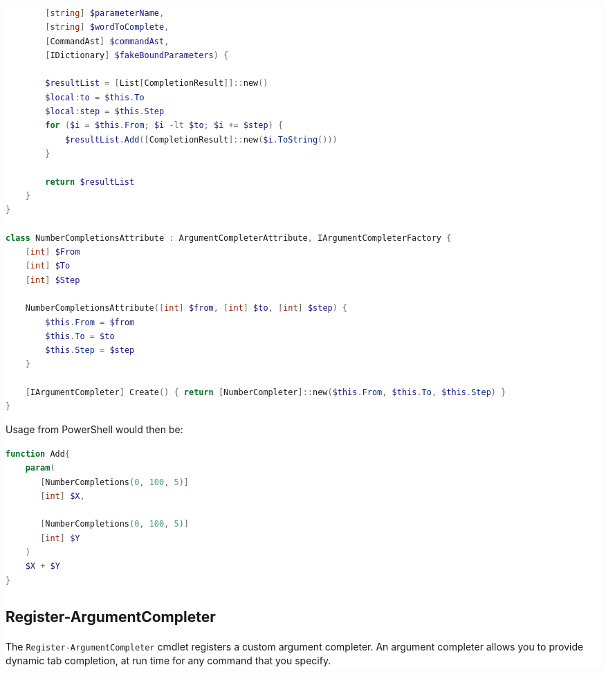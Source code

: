 ```powershell
        [string] $parameterName,
        [string] $wordToComplete,
        [CommandAst] $commandAst,
        [IDictionary] $fakeBoundParameters) {

        $resultList = [List[CompletionResult]]::new()
        $local:to = $this.To
        $local:step = $this.Step
        for ($i = $this.From; $i -lt $to; $i += $step) {
            $resultList.Add([CompletionResult]::new($i.ToString()))
        }

        return $resultList
    }
}

class NumberCompletionsAttribute : ArgumentCompleterAttribute, IArgumentCompleterFactory {
    [int] $From
    [int] $To
    [int] $Step

    NumberCompletionsAttribute([int] $from, [int] $to, [int] $step) {
        $this.From = $from
        $this.To = $to
        $this.Step = $step
    }

    [IArgumentCompleter] Create() { return [NumberCompleter]::new($this.From, $this.To, $this.Step) }
}
```

Usage from PowerShell would then be:

```powershell
function Add{
    param(
       [NumberCompletions(0, 100, 5)]
       [int] $X,

       [NumberCompletions(0, 100, 5)]
       [int] $Y
    )
    $X + $Y
}
```

## Register-ArgumentCompleter

The `Register-ArgumentCompleter` cmdlet registers a custom argument completer.
An argument completer allows you to provide dynamic tab completion, at run time
for any command that you specify.
